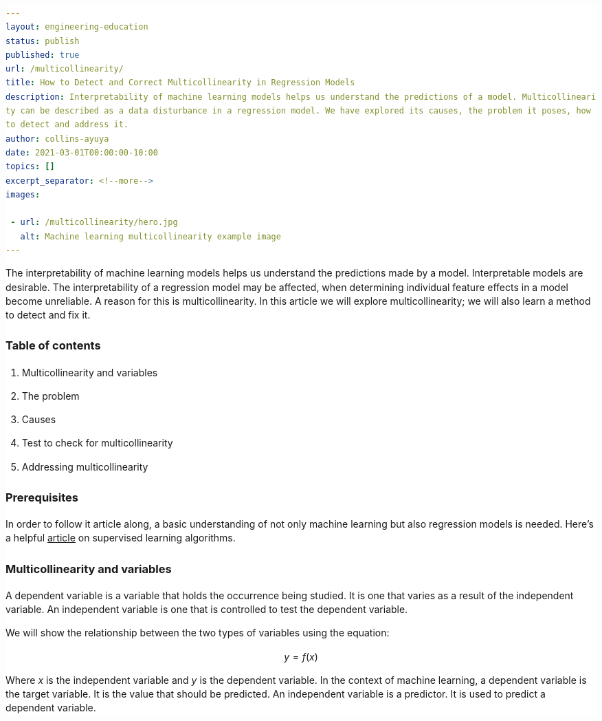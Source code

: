 ```yaml
---
layout: engineering-education
status: publish
published: true
url: /multicollinearity/
title: How to Detect and Correct Multicollinearity in Regression Models
description: Interpretability of machine learning models helps us understand the predictions of a model. Multicollinearity can be described as a data disturbance in a regression model. We have explored its causes, the problem it poses, how to detect and address it. 
author: collins-ayuya
date: 2021-03-01T00:00:00-10:00
topics: []
excerpt_separator: <!--more-->
images:

 - url: /multicollinearity/hero.jpg
   alt: Machine learning multicollinearity example image
---
```

The interpretability of machine learning models helps us understand the predictions made by a model. Interpretable models are desirable. The interpretability of a regression model may be affected, when determining individual feature effects in a model become unreliable. A reason for this is multicollinearity. In this article we will explore multicollinearity; we will also learn a method to detect and fix it.

### Table of contents
1. Multicollinearity and variables

2. The problem

3. Causes

4. Test to check for multicollinearity

5. Addressing multicollinearity

### Prerequisites
In order to follow it article along, a basic understanding of not only machine learning but also regression models is needed. Here’s a helpful [article](/supervised-learning-algorithms/) on supervised learning algorithms.

### Multicollinearity and variables
A dependent variable is a variable that holds the occurrence being studied. It is one that varies as a result of the independent variable. An independent variable is one that is controlled to test the dependent variable. 

We will show the relationship between the two types of variables using the equation:

$$ y = f(x) $$

Where $x$ is the independent variable and $y$ is the dependent variable. In the context of machine learning, a dependent variable is the target variable. It is the value that should be predicted. An independent variable is a predictor. It is used to predict a dependent variable.
